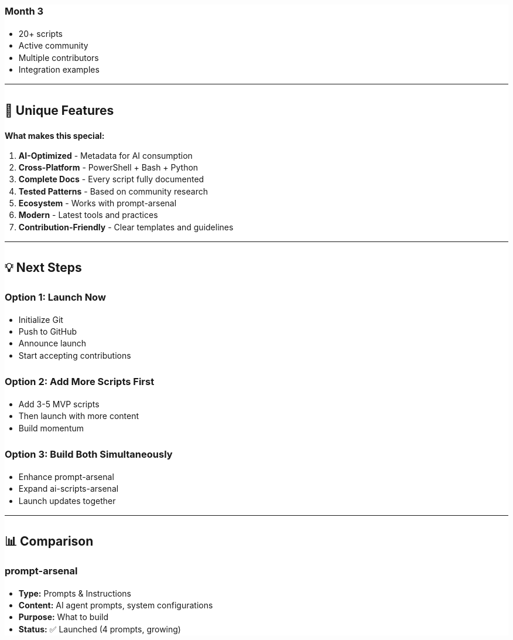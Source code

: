 ### Month 3
- 20+ scripts
- Active community
- Multiple contributors
- Integration examples

---

## 🎨 Unique Features

**What makes this special:**

1. **AI-Optimized** - Metadata for AI consumption
2. **Cross-Platform** - PowerShell + Bash + Python
3. **Complete Docs** - Every script fully documented
4. **Tested Patterns** - Based on community research
5. **Ecosystem** - Works with prompt-arsenal
6. **Modern** - Latest tools and practices
7. **Contribution-Friendly** - Clear templates and guidelines

---

## 💡 Next Steps

### Option 1: Launch Now
- Initialize Git
- Push to GitHub
- Announce launch
- Start accepting contributions

### Option 2: Add More Scripts First
- Add 3-5 MVP scripts
- Then launch with more content
- Build momentum

### Option 3: Build Both Simultaneously
- Enhance prompt-arsenal
- Expand ai-scripts-arsenal
- Launch updates together

---

## 📊 Comparison

### prompt-arsenal
- **Type:** Prompts & Instructions
- **Content:** AI agent prompts, system configurations
- **Purpose:** What to build
- **Status:** ✅ Launched (4 prompts, growing)
